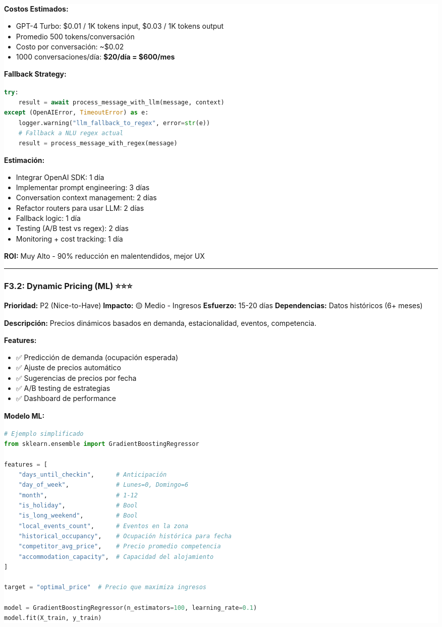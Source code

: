 **Costos Estimados:**
- GPT-4 Turbo: $0.01 / 1K tokens input, $0.03 / 1K tokens output
- Promedio 500 tokens/conversación
- Costo por conversación: ~$0.02
- 1000 conversaciones/día: **$20/día = $600/mes**

**Fallback Strategy:**
```python
try:
    result = await process_message_with_llm(message, context)
except (OpenAIError, TimeoutError) as e:
    logger.warning("llm_fallback_to_regex", error=str(e))
    # Fallback a NLU regex actual
    result = process_message_with_regex(message)
```

**Estimación:**
- Integrar OpenAI SDK: 1 día
- Implementar prompt engineering: 3 días
- Conversation context management: 2 días
- Refactor routers para usar LLM: 2 días
- Fallback logic: 1 día
- Testing (A/B test vs regex): 2 días
- Monitoring + cost tracking: 1 día

**ROI:** Muy Alto - 90% reducción en malentendidos, mejor UX

---

### F3.2: Dynamic Pricing (ML) ⭐⭐⭐

**Prioridad:** P2 (Nice-to-Have)
**Impacto:** 🟡 Medio - Ingresos
**Esfuerzo:** 15-20 días
**Dependencias:** Datos históricos (6+ meses)

**Descripción:**
Precios dinámicos basados en demanda, estacionalidad, eventos, competencia.

**Features:**
- ✅ Predicción de demanda (ocupación esperada)
- ✅ Ajuste de precios automático
- ✅ Sugerencias de precios por fecha
- ✅ A/B testing de estrategias
- ✅ Dashboard de performance

**Modelo ML:**
```python
# Ejemplo simplificado
from sklearn.ensemble import GradientBoostingRegressor

features = [
    "days_until_checkin",      # Anticipación
    "day_of_week",             # Lunes=0, Domingo=6
    "month",                   # 1-12
    "is_holiday",              # Bool
    "is_long_weekend",         # Bool
    "local_events_count",      # Eventos en la zona
    "historical_occupancy",    # Ocupación histórica para fecha
    "competitor_avg_price",    # Precio promedio competencia
    "accommodation_capacity",  # Capacidad del alojamiento
]

target = "optimal_price"  # Precio que maximiza ingresos

model = GradientBoostingRegressor(n_estimators=100, learning_rate=0.1)
model.fit(X_train, y_train)
```